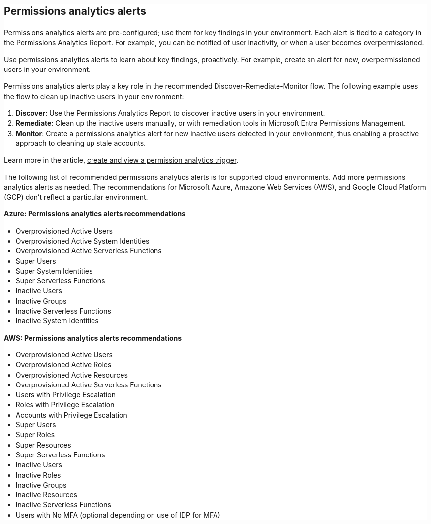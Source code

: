 ## Permissions analytics alerts

Permissions analytics alerts are pre-configured; use them for key findings in your environment. Each alert is tied to a category in the Permissions Analytics Report. For example, you can be notified of user inactivity, or when a user becomes overpermissioned.

Use permissions analytics alerts to learn about key findings, proactively. For example, create an alert for new, overpermissioned users in your environment.

Permissions analytics alerts play a key role in the recommended Discover-Remediate-Monitor flow. The following example uses the flow to clean up inactive users in your environment:

1. **Discover**: Use the Permissions Analytics Report to discover inactive users in your environment.
2. **Remediate**: Clean up the inactive users manually, or with remediation tools in Microsoft Entra Permissions Management.
3. **Monitor**: Create a permissions analytics alert for new inactive users detected in your environment, thus enabling a proactive approach to cleaning up stale accounts.

Learn more in the article, [create and view a permission analytics trigger](~/permissions-management/product-permission-analytics.md).

The following list of recommended permissions analytics alerts is for supported cloud environments. Add more permissions analytics alerts as needed. The recommendations for Microsoft Azure, Amazone Web Services (AWS), and Google Cloud Platform (GCP) don’t reflect a particular environment.

**Azure: Permissions analytics alerts recommendations**

* Overprovisioned Active Users
* Overprovisioned Active System Identities
* Overprovisioned Active Serverless Functions
* Super Users
* Super System Identities
* Super Serverless Functions
* Inactive Users
* Inactive Groups
* Inactive Serverless Functions
* Inactive System Identities

**AWS: Permissions analytics alerts recommendations**

* Overprovisioned Active Users
* Overprovisioned Active Roles
* Overprovisioned Active Resources
* Overprovisioned Active Serverless Functions
* Users with Privilege Escalation
* Roles with Privilege Escalation
* Accounts with Privilege Escalation
* Super Users
* Super Roles
* Super Resources
* Super Serverless Functions
* Inactive Users
* Inactive Roles
* Inactive Groups
* Inactive Resources
* Inactive Serverless Functions
* Users with No MFA (optional depending on use of IDP for MFA)
